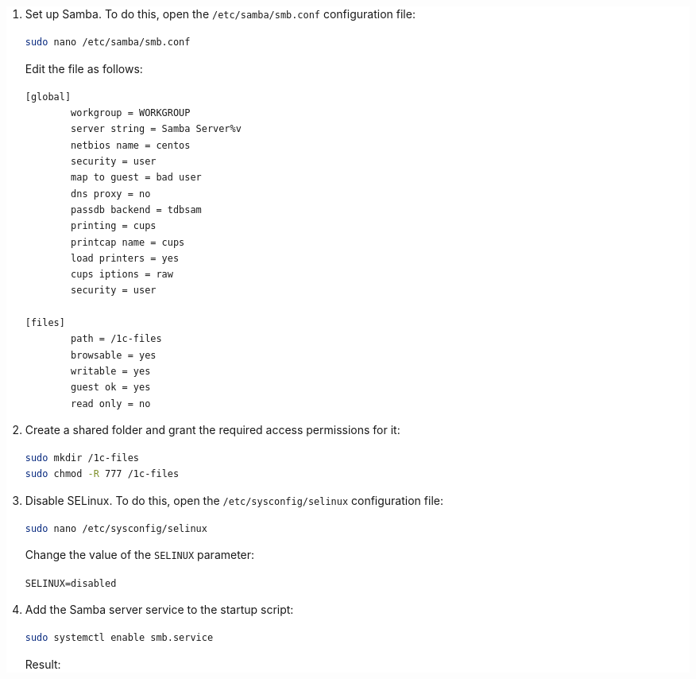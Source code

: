 1. Set up Samba. To do this, open the `/etc/samba/smb.conf` configuration file:

    ```bash
    sudo nano /etc/samba/smb.conf
    ```

    Edit the file as follows:

    ```text
    [global]
            workgroup = WORKGROUP
            server string = Samba Server%v
            netbios name = centos
            security = user
            map to guest = bad user
            dns proxy = no
            passdb backend = tdbsam
            printing = cups
            printcap name = cups
            load printers = yes
            cups iptions = raw
            security = user

    [files]
            path = /1c-files
            browsable = yes
            writable = yes
            guest ok = yes
            read only = no
    ```

1. Create a shared folder and grant the required access permissions for it:

    ```bash
    sudo mkdir /1c-files
    sudo chmod -R 777 /1c-files
    ```

1. Disable SELinux. To do this, open the `/etc/sysconfig/selinux` configuration file:

    ```bash
    sudo nano /etc/sysconfig/selinux
    ```

    Change the value of the `SELINUX` parameter:

    ```text
    SELINUX=disabled
    ```

1. Add the Samba server service to the startup script:

    ```bash
    sudo systemctl enable smb.service
    ```

    Result:
